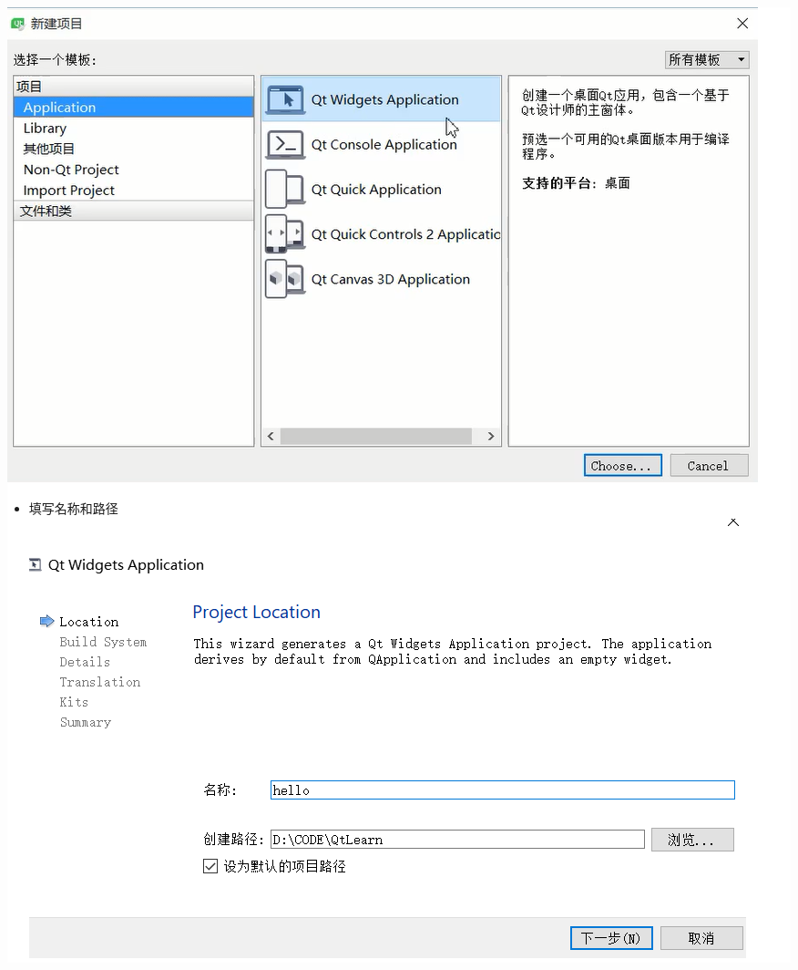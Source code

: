 ![图 2](../../images/bcd1da0dac29d656909eae98bb033c33599279ea9cb68265f88ef8d017b2dfc8.png)  

* 填写名称和路径
![图 3](../../images/48b5ad2bb15a373059090b3e784ee20c803a173d2040f7d3e0495f37807c3e07.png)  
